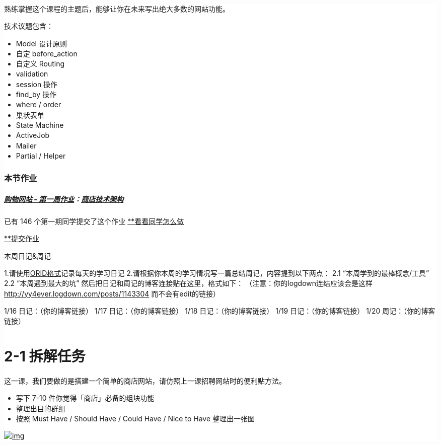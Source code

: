 熟练掌握这个课程的主题后，能够让你在未来写出绝大多数的网站功能。

技术议题包含：

- Model 设计原则
- 自定 before_action
- 自定义 Routing
- validation
- session 操作
- find_by 操作
- where / order
- 巢状表单
- State Machine
- ActiveJob
- Mailer
- Partial / Helper

### 本节作业

##### [购物网站 - 第一周作业](https://fullstack.xinshengdaxue.com/assignments/9)：[商店技术架构](https://fullstack.xinshengdaxue.com/tasks/80)

已有 146 个第一期同学提交了这个作业 [**看看同学怎么做](https://fullstack.xinshengdaxue.com/tasks/80/other_answers?order=recent)

[**提交作业](https://fullstack.xinshengdaxue.com/tasks/80)

本周日记&周记

1.请使用[ORID格式](https://fullstack.xinshengdaxue.com/tasks/7)记录每天的学习日记
2.请根据你本周的学习情况写一篇总结周记，内容提到以下两点：
2.1 “本周学到的最棒概念/工具”
2.2 “本周遇到最大的坑”
然后把日记和周记的博客连接贴在这里，格式如下：
（注意：你的logdown连结应该会是这样 <http://yy4ever.logdown.com/posts/1143304> 而不会有edit的链接）

1/16 日记：（你的博客链接）
1/17 日记：（你的博客链接）
1/18 日记：（你的博客链接）
1/19 日记：（你的博客链接）
1/20 周记：（你的博客链接）

# 2-1 拆解任务

这一课，我们要做的是搭建一个简单的商店网站，请仿照上一课招聘网站时的便利贴方法。

- 写下 7-10 件你觉得「商店」必备的组块功能
- 整理出目的群组
- 按照 Must Have / Should Have / Could Have / Nice to Have 整理出一张图

[![img](https://s3-ap-northeast-1.amazonaws.com/ontrackapp-production/uIrTDgxASW6LTygqgiqv_n0Jt4S2bQ4asSmMWU2SH_%E8%9E%A2%E5%B9%95%E5%BF%AB%E7%85%A7%202016-12-30%20%E4%B8%8B%E5%8D%885.30.29.png)](https://s3-ap-northeast-1.amazonaws.com/ontrackapp-production/uIrTDgxASW6LTygqgiqv_n0Jt4S2bQ4asSmMWU2SH_%E8%9E%A2%E5%B9%95%E5%BF%AB%E7%85%A7%202016-12-30%20%E4%B8%8B%E5%8D%885.30.29.png)
